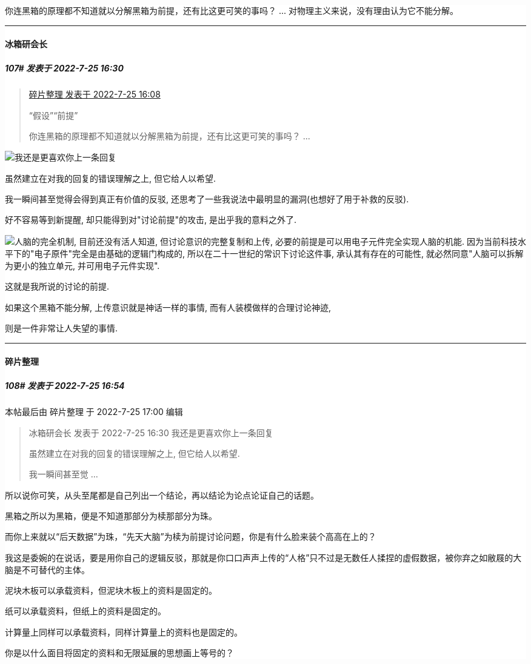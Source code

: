 你连黑箱的原理都不知道就以分解黑箱为前提，还有比这更可笑的事吗？ ...</blockquote>
对物理主义来说，没有理由认为它不能分解。



*****

####  冰箱研会长  
##### 107#       发表于 2022-7-25 16:30

<blockquote><a href="httphttps://bbs.saraba1st.com/2b/forum.php?mod=redirect&amp;goto=findpost&amp;pid=56795000&amp;ptid=2083043" target="_blank">碎片整理 发表于 2022-7-25 16:08</a>

“假设”“前提”

你连黑箱的原理都不知道就以分解黑箱为前提，还有比这更可笑的事吗？ ...</blockquote>
<img src="https://static.saraba1st.com/image/smiley/face2017/107.png" referrerpolicy="no-referrer">我还是更喜欢你上一条回复

虽然建立在对我的回复的错误理解之上, 但它给人以希望.

我一瞬间甚至觉得会得到真正有价值的反驳, 还思考了一些我说法中最明显的漏洞(也想好了用于补救的反驳).

好不容易等到新提醒, 却只能得到对"讨论前提"的攻击, 是出乎我的意料之外了.

<img src="https://static.saraba1st.com/image/smiley/face2017/106.png" referrerpolicy="no-referrer">人脑的完全机制, 目前还没有活人知道, 但讨论意识的完整复制和上传, 必要的前提是可以用电子元件完全实现人脑的机能. 因为当前科技水平下的"电子原件"完全是由基础的逻辑门构成的, 所以在二十一世纪的常识下讨论这件事, 承认其有存在的可能性, 就必然同意"人脑可以拆解为更小的独立单元, 并可用电子元件实现".

这就是我所说的讨论的前提.

如果这个黑箱不能分解, 上传意识就是神话一样的事情, 而有人装模做样的合理讨论神迹,

则是一件非常让人失望的事情.



*****

####  碎片整理  
##### 108#       发表于 2022-7-25 16:54

 本帖最后由 碎片整理 于 2022-7-25 17:00 编辑 
<blockquote>冰箱研会长 发表于 2022-7-25 16:30
我还是更喜欢你上一条回复

虽然建立在对我的回复的错误理解之上, 但它给人以希望.

我一瞬间甚至觉 ...</blockquote>
所以说你可笑，从头至尾都是自己列出一个结论，再以结论为论点论证自己的话题。

黑箱之所以为黑箱，便是不知道那部分为椟那部分为珠。

而你上来就以“后天数据”为珠，“先天大脑”为椟为前提讨论问题，你是有什么脸来装个高高在上的？

我这是委婉的在说话，要是用你自己的逻辑反驳，那就是你口口声声上传的“人格”只不过是无数任人揉捏的虚假数据，被你弃之如敝屐的大脑是不可替代的主体。

泥块木板可以承载资料，但泥块木板上的资料是固定的。

纸可以承载资料，但纸上的资料是固定的。

计算量上同样可以承载资料，同样计算量上的资料也是固定的。

你是以什么面目将固定的资料和无限延展的思想画上等号的？
